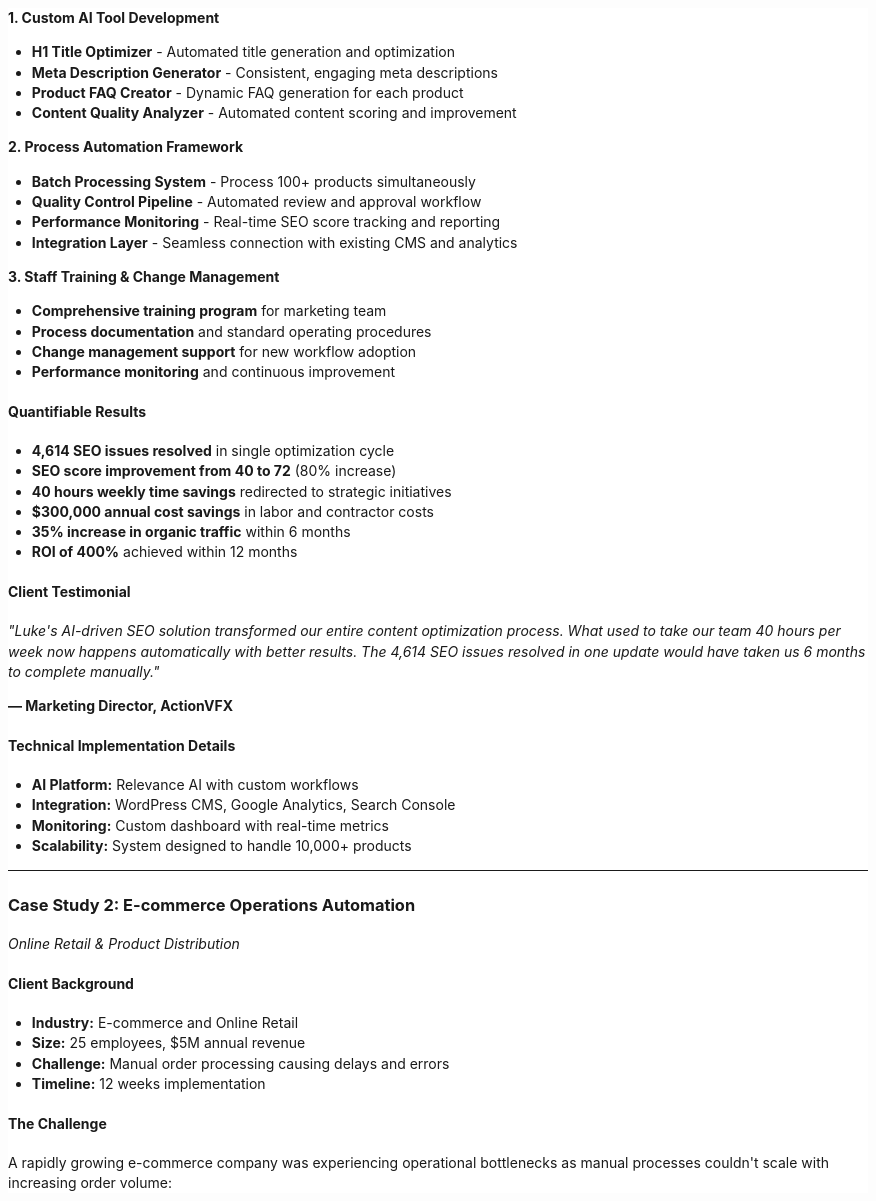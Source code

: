 **1. Custom AI Tool Development**
- **H1 Title Optimizer** - Automated title generation and optimization
- **Meta Description Generator** - Consistent, engaging meta descriptions
- **Product FAQ Creator** - Dynamic FAQ generation for each product
- **Content Quality Analyzer** - Automated content scoring and improvement

**2. Process Automation Framework**
- **Batch Processing System** - Process 100+ products simultaneously
- **Quality Control Pipeline** - Automated review and approval workflow
- **Performance Monitoring** - Real-time SEO score tracking and reporting
- **Integration Layer** - Seamless connection with existing CMS and analytics

**3. Staff Training & Change Management**
- **Comprehensive training program** for marketing team
- **Process documentation** and standard operating procedures
- **Change management support** for new workflow adoption
- **Performance monitoring** and continuous improvement

#### **Quantifiable Results**
- **4,614 SEO issues resolved** in single optimization cycle
- **SEO score improvement from 40 to 72** (80% increase)
- **40 hours weekly time savings** redirected to strategic initiatives
- **$300,000 annual cost savings** in labor and contractor costs
- **35% increase in organic traffic** within 6 months
- **ROI of 400%** achieved within 12 months

#### **Client Testimonial**
*"Luke's AI-driven SEO solution transformed our entire content optimization process. What used to take our team 40 hours per week now happens automatically with better results. The 4,614 SEO issues resolved in one update would have taken us 6 months to complete manually."*

**— Marketing Director, ActionVFX**

#### **Technical Implementation Details**
- **AI Platform:** Relevance AI with custom workflows
- **Integration:** WordPress CMS, Google Analytics, Search Console
- **Monitoring:** Custom dashboard with real-time metrics
- **Scalability:** System designed to handle 10,000+ products

---

### **Case Study 2: E-commerce Operations Automation**
*Online Retail & Product Distribution*

#### **Client Background**
- **Industry:** E-commerce and Online Retail
- **Size:** 25 employees, $5M annual revenue
- **Challenge:** Manual order processing causing delays and errors
- **Timeline:** 12 weeks implementation

#### **The Challenge**
A rapidly growing e-commerce company was experiencing operational bottlenecks as manual processes couldn't scale with increasing order volume:
